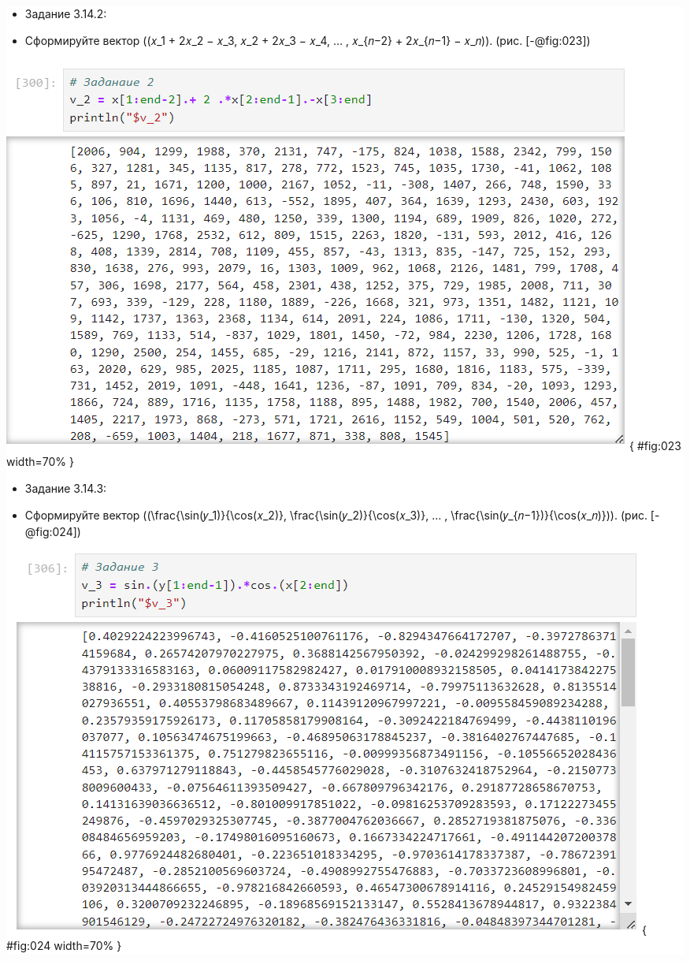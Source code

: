 - Задание 3.14.2:

- Сформируйте вектор \((𝑥_1 + 2𝑥_2 − 𝑥_3, 𝑥_2 + 2𝑥_3 − 𝑥_4, … , 𝑥_{𝑛−2} + 2𝑥_{𝑛−1} − 𝑥_𝑛)\). (рис. [-@fig:023])

![Задание 3.14.2](image/23.png){ #fig:023 width=70% }

- Задание 3.14.3:

- Сформируйте вектор \((\frac{\sin(𝑦_1)}{\cos(𝑥_2)}, \frac{\sin(𝑦_2)}{\cos(𝑥_3)}, … , \frac{\sin(𝑦_{𝑛−1})}{\cos(𝑥_𝑛)})\). (рис. [-@fig:024])

![Задание 3.14.3](image/24.png){ #fig:024 width=70% }
